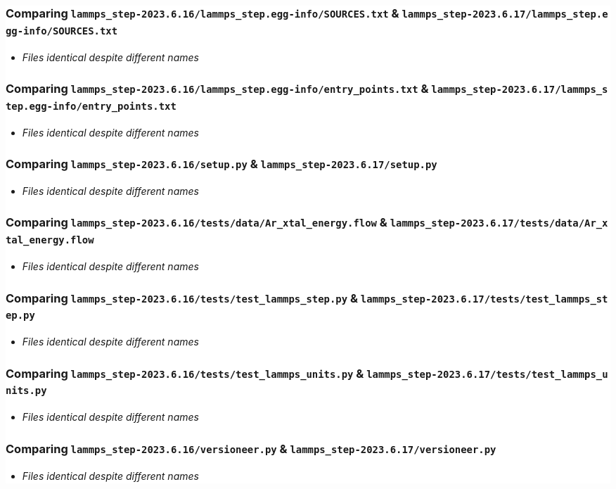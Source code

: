 ### Comparing `lammps_step-2023.6.16/lammps_step.egg-info/SOURCES.txt` & `lammps_step-2023.6.17/lammps_step.egg-info/SOURCES.txt`

 * *Files identical despite different names*

### Comparing `lammps_step-2023.6.16/lammps_step.egg-info/entry_points.txt` & `lammps_step-2023.6.17/lammps_step.egg-info/entry_points.txt`

 * *Files identical despite different names*

### Comparing `lammps_step-2023.6.16/setup.py` & `lammps_step-2023.6.17/setup.py`

 * *Files identical despite different names*

### Comparing `lammps_step-2023.6.16/tests/data/Ar_xtal_energy.flow` & `lammps_step-2023.6.17/tests/data/Ar_xtal_energy.flow`

 * *Files identical despite different names*

### Comparing `lammps_step-2023.6.16/tests/test_lammps_step.py` & `lammps_step-2023.6.17/tests/test_lammps_step.py`

 * *Files identical despite different names*

### Comparing `lammps_step-2023.6.16/tests/test_lammps_units.py` & `lammps_step-2023.6.17/tests/test_lammps_units.py`

 * *Files identical despite different names*

### Comparing `lammps_step-2023.6.16/versioneer.py` & `lammps_step-2023.6.17/versioneer.py`

 * *Files identical despite different names*

